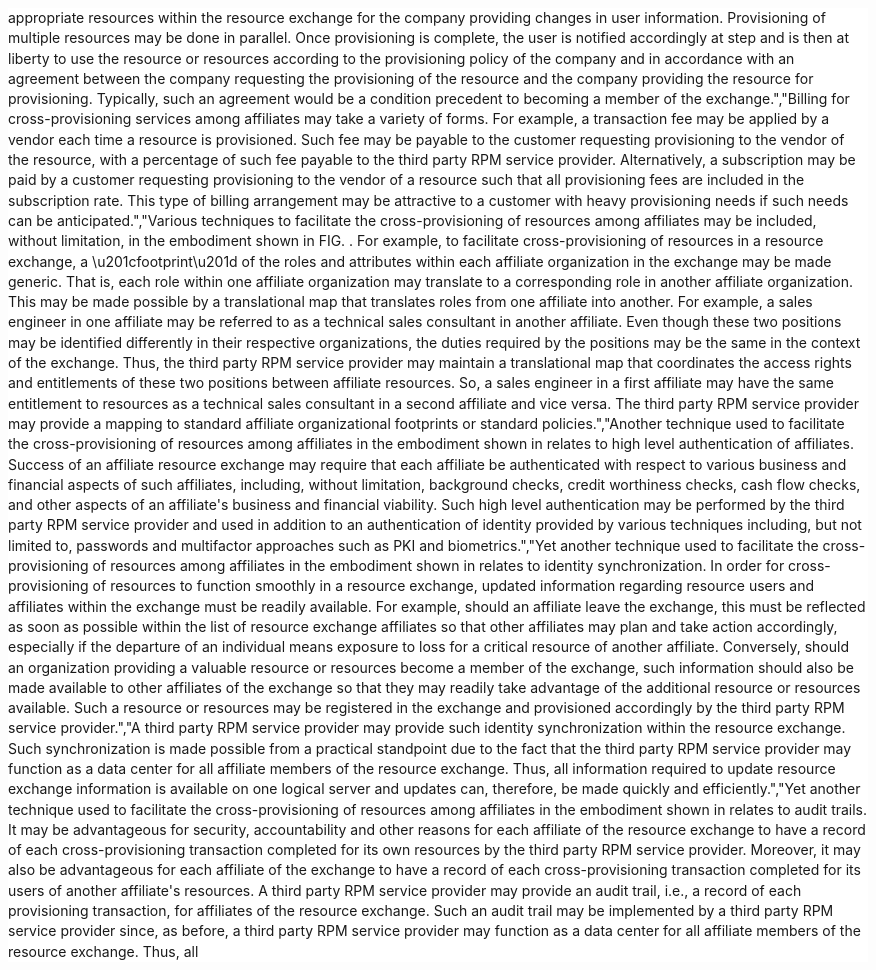 appropriate resources within the resource exchange for the company providing changes in user information. Provisioning of multiple resources may be done in parallel. Once provisioning is complete, the user is notified accordingly at step  and is then at liberty to use the resource or resources according to the provisioning policy of the company and in accordance with an agreement between the company requesting the provisioning of the resource and the company providing the resource for provisioning. Typically, such an agreement would be a condition precedent to becoming a member of the exchange.","Billing for cross-provisioning services among affiliates may take a variety of forms. For example, a transaction fee may be applied by a vendor each time a resource is provisioned. Such fee may be payable to the customer requesting provisioning to the vendor of the resource, with a percentage of such fee payable to the third party RPM service provider. Alternatively, a subscription may be paid by a customer requesting provisioning to the vendor of a resource such that all provisioning fees are included in the subscription rate. This type of billing arrangement may be attractive to a customer with heavy provisioning needs if such needs can be anticipated.","Various techniques to facilitate the cross-provisioning of resources among affiliates may be included, without limitation, in the embodiment shown in FIG. . For example, to facilitate cross-provisioning of resources in a resource exchange, a \u201cfootprint\u201d of the roles and attributes within each affiliate organization in the exchange may be made generic. That is, each role within one affiliate organization may translate to a corresponding role in another affiliate organization. This may be made possible by a translational map that translates roles from one affiliate into another. For example, a sales engineer in one affiliate may be referred to as a technical sales consultant in another affiliate. Even though these two positions may be identified differently in their respective organizations, the duties required by the positions may be the same in the context of the exchange. Thus, the third party RPM service provider may maintain a translational map that coordinates the access rights and entitlements of these two positions between affiliate resources. So, a sales engineer in a first affiliate may have the same entitlement to resources as a technical sales consultant in a second affiliate and vice versa. The third party RPM service provider may provide a mapping to standard affiliate organizational footprints or standard policies.","Another technique used to facilitate the cross-provisioning of resources among affiliates in the embodiment shown in  relates to high level authentication of affiliates. Success of an affiliate resource exchange may require that each affiliate be authenticated with respect to various business and financial aspects of such affiliates, including, without limitation, background checks, credit worthiness checks, cash flow checks, and other aspects of an affiliate's business and financial viability. Such high level authentication may be performed by the third party RPM service provider and used in addition to an authentication of identity provided by various techniques including, but not limited to, passwords and multifactor approaches such as PKI and biometrics.","Yet another technique used to facilitate the cross-provisioning of resources among affiliates in the embodiment shown in  relates to identity synchronization. In order for cross-provisioning of resources to function smoothly in a resource exchange, updated information regarding resource users and affiliates within the exchange must be readily available. For example, should an affiliate leave the exchange, this must be reflected as soon as possible within the list of resource exchange affiliates so that other affiliates may plan and take action accordingly, especially if the departure of an individual means exposure to loss for a critical resource of another affiliate. Conversely, should an organization providing a valuable resource or resources become a member of the exchange, such information should also be made available to other affiliates of the exchange so that they may readily take advantage of the additional resource or resources available. Such a resource or resources may be registered in the exchange and provisioned accordingly by the third party RPM service provider.","A third party RPM service provider may provide such identity synchronization within the resource exchange. Such synchronization is made possible from a practical standpoint due to the fact that the third party RPM service provider may function as a data center for all affiliate members of the resource exchange. Thus, all information required to update resource exchange information is available on one logical server and updates can, therefore, be made quickly and efficiently.","Yet another technique used to facilitate the cross-provisioning of resources among affiliates in the embodiment shown in  relates to audit trails. It may be advantageous for security, accountability and other reasons for each affiliate of the resource exchange to have a record of each cross-provisioning transaction completed for its own resources by the third party RPM service provider. Moreover, it may also be advantageous for each affiliate of the exchange to have a record of each cross-provisioning transaction completed for its users of another affiliate's resources. A third party RPM service provider may provide an audit trail, i.e., a record of each provisioning transaction, for affiliates of the resource exchange. Such an audit trail may be implemented by a third party RPM service provider since, as before, a third party RPM service provider may function as a data center for all affiliate members of the resource exchange. Thus, all
